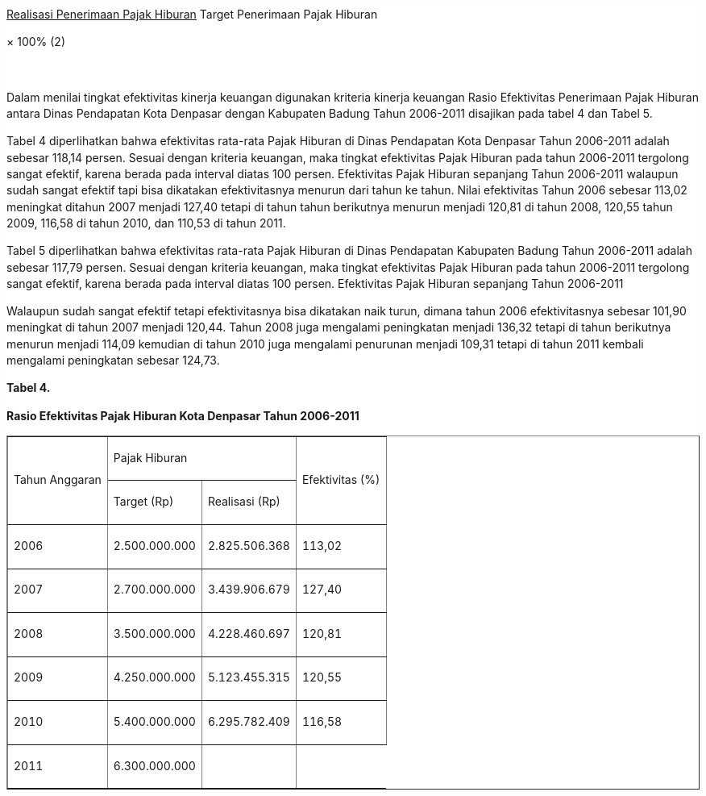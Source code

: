 <p><span class="font4" style="text-decoration:underline;">Realisasi Penerimaan Pajak Hiburan</span><span class="font4"> Target Penerimaan Pajak Hiburan</span></p>
<div>
<p><span class="font4">× 100% (2)</span></p>
</div><br clear="all">
<p><span class="font4">Dalam menilai tingkat efektivitas kinerja keuangan digunakan kriteria kinerja keuangan Rasio Efektivitas Penerimaan Pajak Hiburan antara Dinas Pendapatan Kota Denpasar dengan Kabupaten Badung Tahun 2006-2011 disajikan pada tabel 4 dan Tabel 5.</span></p>
<p><span class="font4">Tabel 4 diperlihatkan bahwa efektivitas rata-rata Pajak Hiburan di Dinas Pendapatan Kota Denpasar Tahun 2006-2011 adalah sebesar 118,14 persen. Sesuai dengan kriteria keuangan, maka tingkat efektivitas Pajak Hiburan pada tahun 2006-2011 tergolong sangat efektif, karena berada pada interval diatas 100 persen. Efektivitas Pajak Hiburan sepanjang Tahun 2006-2011 walaupun sudah sangat efektif tapi bisa dikatakan efektivitasnya menurun dari tahun ke tahun. Nilai efektivitas Tahun 2006 sebesar 113,02 meningkat ditahun 2007 menjadi 127,40 tetapi di tahun tahun berikutnya menurun menjadi 120,81 di tahun 2008, 120,55 tahun 2009, 116,58 di tahun 2010, dan 110,53 di tahun 2011.</span></p>
<p><span class="font4">Tabel 5 diperlihatkan bahwa efektivitas rata-rata Pajak Hiburan di Dinas Pendapatan Kabupaten Badung Tahun 2006-2011 adalah sebesar 117,79 persen. Sesuai dengan kriteria keuangan, maka tingkat efektivitas Pajak Hiburan pada tahun 2006-2011 tergolong sangat efektif, karena berada pada interval diatas 100 persen. Efektivitas Pajak Hiburan sepanjang Tahun 2006-2011</span></p>
<p><span class="font4">Walaupun sudah sangat efektif tetapi efektivitasnya bisa dikatakan naik turun, dimana tahun 2006 efektivitasnya sebesar 101,90 meningkat di tahun 2007 menjadi 120,44. Tahun 2008 juga mengalami peningkatan menjadi 136,32 tetapi di tahun berikutnya menurun menjadi 114,09 kemudian di tahun 2010 juga mengalami penurunan menjadi 109,31 tetapi di tahun 2011 kembali mengalami peningkatan sebesar 124,73.</span></p>
<p><span class="font4" style="font-weight:bold;">Tabel 4.</span></p>
<p><span class="font4" style="font-weight:bold;">Rasio Efektivitas Pajak Hiburan Kota Denpasar Tahun 2006-2011</span></p>
<table border="1">
<tr><td rowspan="2" style="vertical-align:middle;">
<p><span class="font3">Tahun Anggaran</span></p></td><td colspan="2" style="vertical-align:top;">
<p><span class="font3">Pajak Hiburan</span></p></td><td rowspan="2" style="vertical-align:middle;">
<p><span class="font3">Efektivitas (%)</span></p></td></tr>
<tr><td style="vertical-align:top;">
<p><span class="font3">Target (Rp)</span></p></td><td style="vertical-align:top;">
<p><span class="font3">Realisasi (Rp)</span></p></td></tr>
<tr><td style="vertical-align:top;">
<p><span class="font3">2006</span></p></td><td style="vertical-align:top;">
<p><span class="font3">2.500.000.000</span></p></td><td style="vertical-align:top;">
<p><span class="font3">2.825.506.368</span></p></td><td style="vertical-align:top;">
<p><span class="font3">113,02</span></p></td></tr>
<tr><td style="vertical-align:middle;">
<p><span class="font3">2007</span></p></td><td style="vertical-align:middle;">
<p><span class="font3">2.700.000.000</span></p></td><td style="vertical-align:middle;">
<p><span class="font3">3.439.906.679</span></p></td><td style="vertical-align:middle;">
<p><span class="font3">127,40</span></p></td></tr>
<tr><td style="vertical-align:middle;">
<p><span class="font3">2008</span></p></td><td style="vertical-align:middle;">
<p><span class="font3">3.500.000.000</span></p></td><td style="vertical-align:middle;">
<p><span class="font3">4.228.460.697</span></p></td><td style="vertical-align:middle;">
<p><span class="font3">120,81</span></p></td></tr>
<tr><td style="vertical-align:middle;">
<p><span class="font3">2009</span></p></td><td style="vertical-align:middle;">
<p><span class="font3">4.250.000.000</span></p></td><td style="vertical-align:middle;">
<p><span class="font3">5.123.455.315</span></p></td><td style="vertical-align:middle;">
<p><span class="font3">120,55</span></p></td></tr>
<tr><td style="vertical-align:middle;">
<p><span class="font3">2010</span></p></td><td style="vertical-align:middle;">
<p><span class="font3">5.400.000.000</span></p></td><td style="vertical-align:middle;">
<p><span class="font3">6.295.782.409</span></p></td><td style="vertical-align:middle;">
<p><span class="font3">116,58</span></p></td></tr>
<tr><td style="vertical-align:middle;">
<p><span class="font3">2011</span></p></td><td style="vertical-align:middle;">
<p><span class="font3">6.300.000.000</span></p></td><td style="vertical-align:middle;">